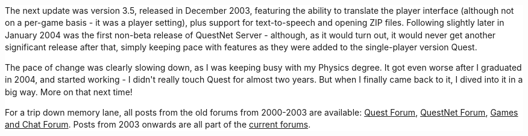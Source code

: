 The next update was version 3.5, released in December 2003, featuring the ability to translate the player interface (although not on a per-game basis - it was a player setting), plus support for text-to-speech and opening ZIP files. Following slightly later in January 2004 was the first non-beta release of QuestNet Server - although, as it would turn out, it would never get another significant release after that, simply keeping pace with features as they were added to the single-player version Quest.

The pace of change was clearly slowing down, as I was keeping busy with my Physics degree. It got even worse after I graduated in 2004, and started working - I didn't really touch Quest for almost two years. But when I finally came back to it, I dived into it in a big way. More on that next time!

For a trip down memory lane, all posts from the old forums from 2000-2003 are available: <a href="http://www.axeuk.com/ubb/oldthreads1.htm">Quest Forum</a>, <a href="http://www.axeuk.com/ubb/oldthreads2.htm">QuestNet Forum</a>, <a href="http://www.axeuk.com/ubb/oldthreads3.htm">Games and Chat Forum</a>. Posts from 2003 onwards are all part of the <a href="http://forum.textadventures.co.uk/">current forums</a>.